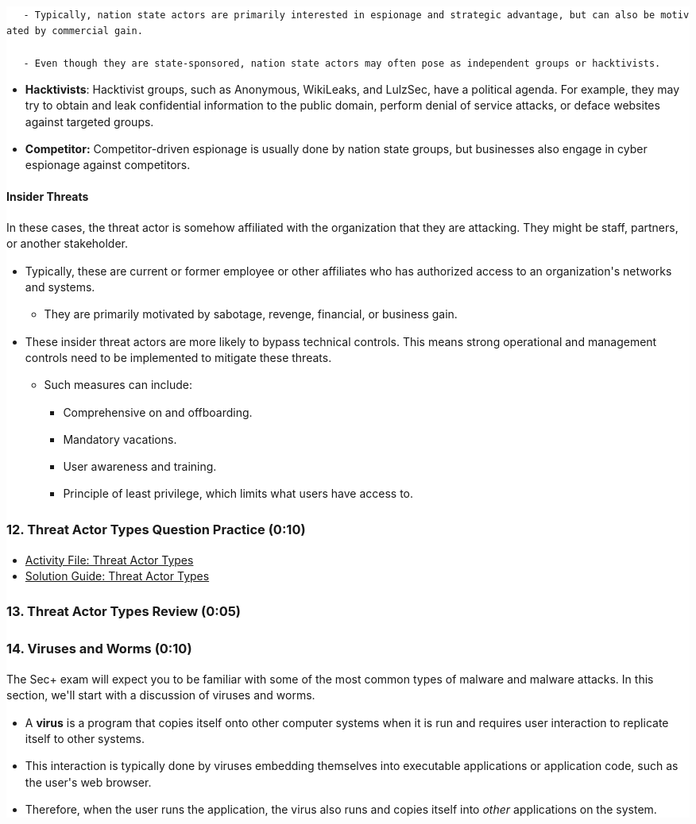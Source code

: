        - Typically, nation state actors are primarily interested in espionage and strategic advantage, but can also be motivated by commercial gain.

       - Even though they are state-sponsored, nation state actors may often pose as independent groups or hacktivists. 

  - **Hacktivists**: Hacktivist groups, such as Anonymous, WikiLeaks, and LulzSec, have a political agenda. For example, they may try to obtain and leak confidential information to the public domain, perform denial of service attacks, or deface websites against targeted groups.

  - **Competitor:** Competitor-driven espionage is usually done by nation state groups, but businesses also engage in cyber espionage against competitors. 



#### Insider Threats

In these cases, the threat actor is somehow affiliated with the organization that they are attacking. They might be staff, partners, or another stakeholder.

- Typically, these are current or former employee or other affiliates who has authorized access to an organization's networks and systems.
 
  - They are primarily motivated by sabotage, revenge, financial, or business gain. 

- These insider threat actors are more likely to bypass technical controls. This means strong operational and management controls need to be implemented to mitigate these threats. 

  - Such measures can include: 

    - Comprehensive on and offboarding.

    - Mandatory vacations.

    - User awareness and training.

    - Principle of least privilege, which limits what users have access to.

      
### 12. Threat Actor Types Question Practice (0:10) 

- [Activity File: Threat Actor Types](./Activities/12_ThreatActorTypes/Unsolved/Readme.md)
- [Solution Guide: Threat Actor Types](./Activities/12_ThreatActorTypes/Solved/Readme.md)

### 13. Threat Actor Types Review (0:05) 

### 14. Viruses and Worms (0:10)

The Sec+ exam will expect you to be familiar with some of the most common types of malware and malware attacks. In this section, we'll start with a discussion of viruses and worms. 


- A **virus** is a program that copies itself onto other computer systems when it is run and requires user interaction to replicate itself to other systems. 

- This interaction is typically done by viruses embedding themselves into executable applications or application code, such as the user's web browser. 

- Therefore, when the user runs the application, the virus also runs and copies itself into _other_ applications on the system.
